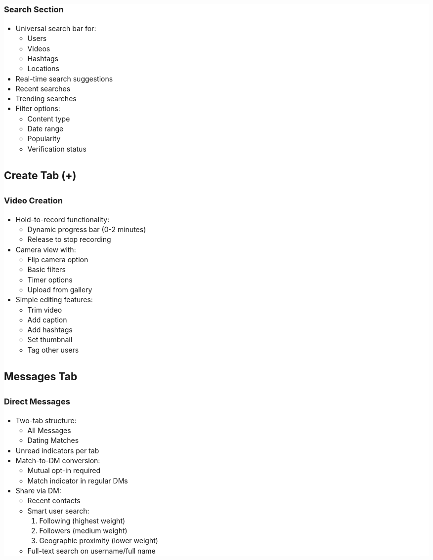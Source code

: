 ### Search Section
- Universal search bar for:
  - Users
  - Videos
  - Hashtags
  - Locations
- Real-time search suggestions
- Recent searches
- Trending searches
- Filter options:
  - Content type
  - Date range
  - Popularity
  - Verification status

## Create Tab (+)
### Video Creation
- Hold-to-record functionality:
  - Dynamic progress bar (0-2 minutes)
  - Release to stop recording
- Camera view with:
  - Flip camera option
  - Basic filters
  - Timer options
  - Upload from gallery
- Simple editing features:
  - Trim video
  - Add caption
  - Add hashtags
  - Set thumbnail
  - Tag other users

## Messages Tab
### Direct Messages
- Two-tab structure:
  - All Messages
  - Dating Matches
- Unread indicators per tab
- Match-to-DM conversion:
  - Mutual opt-in required
  - Match indicator in regular DMs
- Share via DM:
  - Recent contacts
  - Smart user search:
    1. Following (highest weight)
    2. Followers (medium weight)
    3. Geographic proximity (lower weight)
  - Full-text search on username/full name
